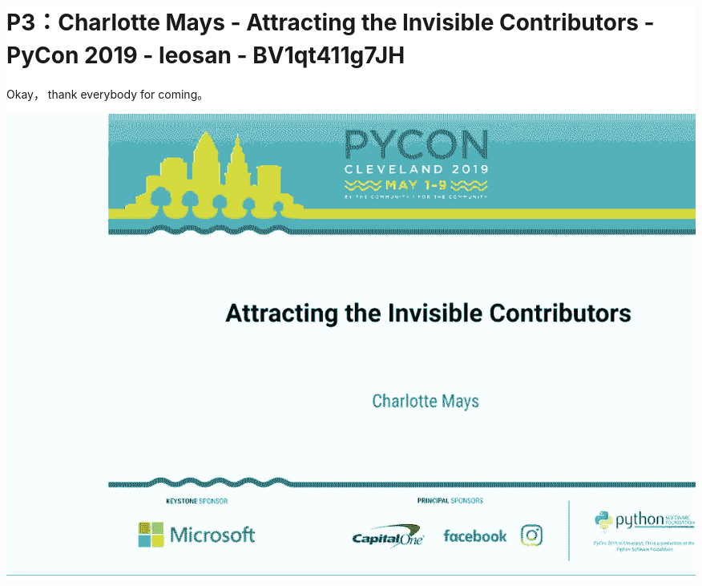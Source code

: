 # P3：Charlotte Mays - Attracting the Invisible Contributors - PyCon 2019 - leosan - BV1qt411g7JH

 Okay， thank everybody for coming。

![](img/9e2302413b9e7589de3408aa0d75b3aa_1.png)
